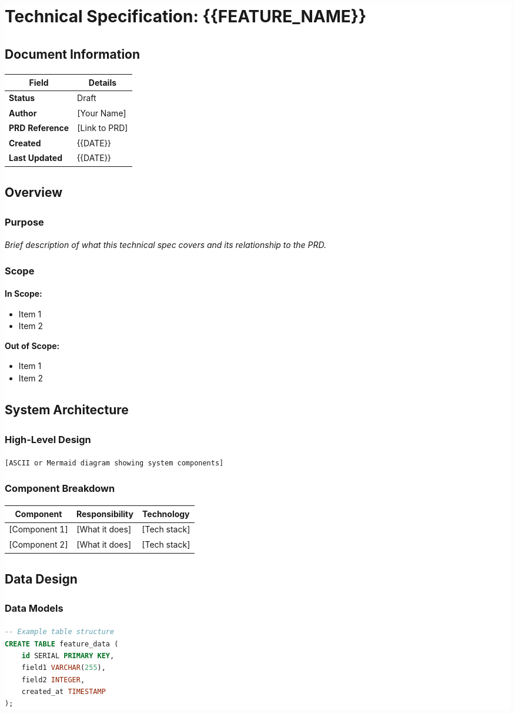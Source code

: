 # Technical Specification: {{FEATURE_NAME}}

## Document Information
| Field | Details |
|-------|---------|
| **Status** | Draft |
| **Author** | [Your Name] |
| **PRD Reference** | [Link to PRD] |
| **Created** | {{DATE}} |
| **Last Updated** | {{DATE}} |

## Overview

### Purpose
*Brief description of what this technical spec covers and its relationship to the PRD.*

### Scope
**In Scope:**
- Item 1
- Item 2

**Out of Scope:**
- Item 1
- Item 2

## System Architecture

### High-Level Design
```
[ASCII or Mermaid diagram showing system components]
```

### Component Breakdown
| Component | Responsibility | Technology |
|-----------|---------------|------------|
| [Component 1] | [What it does] | [Tech stack] |
| [Component 2] | [What it does] | [Tech stack] |

## Data Design

### Data Models
```sql
-- Example table structure
CREATE TABLE feature_data (
    id SERIAL PRIMARY KEY,
    field1 VARCHAR(255),
    field2 INTEGER,
    created_at TIMESTAMP
);
```
